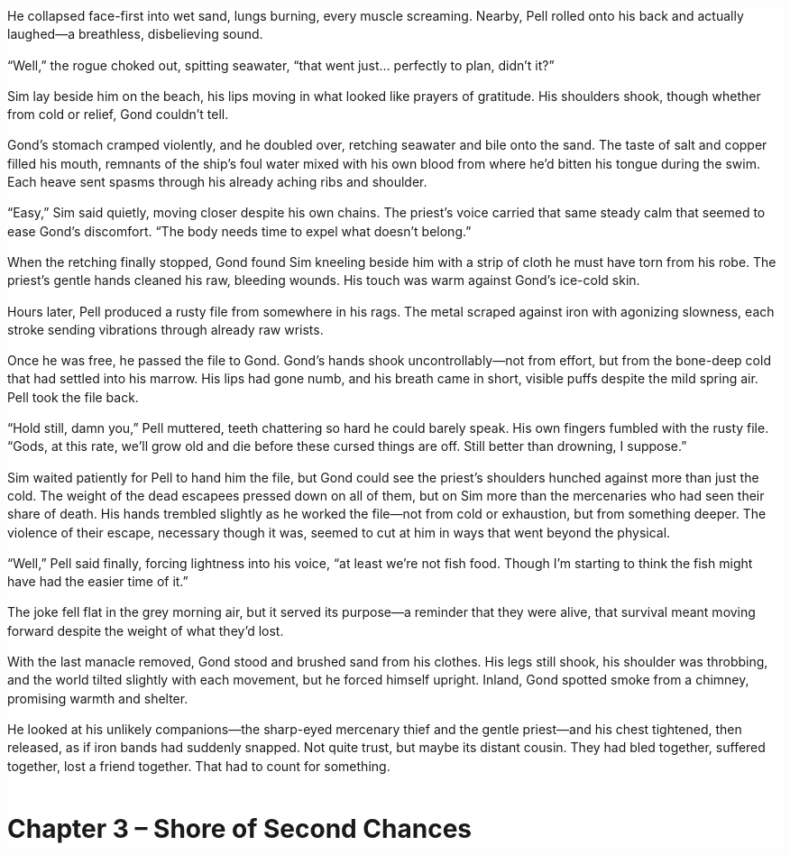 He collapsed face-first into wet sand, lungs burning, every muscle screaming. Nearby, Pell rolled onto his back and actually laughed—a breathless, disbelieving sound.

“Well,” the rogue choked out, spitting seawater, “that went just… perfectly to plan, didn’t it?”

Sim lay beside him on the beach, his lips moving in what looked like prayers of gratitude. His shoulders shook, though whether from cold or relief, Gond couldn’t tell.

Gond’s stomach cramped violently, and he doubled over, retching seawater and bile onto the sand. The taste of salt and copper filled his mouth, remnants of the ship’s foul water mixed with his own blood from where he’d bitten his tongue during the swim. Each heave sent spasms through his already aching ribs and shoulder.

“Easy,” Sim said quietly, moving closer despite his own chains. The priest’s voice carried that same steady calm that seemed to ease Gond’s discomfort. “The body needs time to expel what doesn’t belong.”

When the retching finally stopped, Gond found Sim kneeling beside him with a strip of cloth he must have torn from his robe. The priest’s gentle hands cleaned his raw, bleeding wounds. His touch was warm against Gond’s ice-cold skin.

Hours later, Pell produced a rusty file from somewhere in his rags. The metal scraped against iron with agonizing slowness, each stroke sending vibrations through already raw wrists.

Once he was free, he passed the file to Gond. Gond’s hands shook uncontrollably—not from effort, but from the bone-deep cold that had settled into his marrow. His lips had gone numb, and his breath came in short, visible puffs despite the mild spring air. Pell took the file back.

“Hold still, damn you,” Pell muttered, teeth chattering so hard he could barely speak. His own fingers fumbled with the rusty file. “Gods, at this rate, we’ll grow old and die before these cursed things are off. Still better than drowning, I suppose.”

Sim waited patiently for Pell to hand him the file, but Gond could see the priest’s shoulders hunched against more than just the cold. The weight of the dead escapees pressed down on all of them, but on Sim more than the mercenaries who had seen their share of death. His hands trembled slightly as he worked the file—not from cold or exhaustion, but from something deeper. The violence of their escape, necessary though it was, seemed to cut at him in ways that went beyond the physical.

“Well,” Pell said finally, forcing lightness into his voice, “at least we’re not fish food. Though I’m starting to think the fish might have had the easier time of it.”

The joke fell flat in the grey morning air, but it served its purpose—a reminder that they were alive, that survival meant moving forward despite the weight of what they’d lost.

With the last manacle removed, Gond stood and brushed sand from his clothes. His legs still shook, his shoulder was throbbing, and the world tilted slightly with each movement, but he forced himself upright. Inland, Gond spotted smoke from a chimney, promising warmth and shelter.

He looked at his unlikely companions—the sharp-eyed mercenary thief and the gentle priest—and his chest tightened, then released, as if iron bands had suddenly snapped. Not quite trust, but maybe its distant cousin. They had bled together, suffered together, lost a friend together. That had to count for something.

   
 

# **Chapter 3 – Shore of Second Chances**
